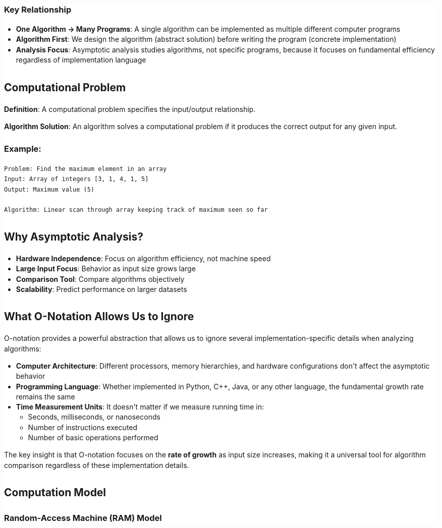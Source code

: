 ### Key Relationship
- **One Algorithm → Many Programs**: A single algorithm can be implemented as multiple different computer programs
- **Algorithm First**: We design the algorithm (abstract solution) before writing the program (concrete implementation)
- **Analysis Focus**: Asymptotic analysis studies algorithms, not specific programs, because it focuses on fundamental efficiency regardless of implementation language

## Computational Problem

**Definition**: A computational problem specifies the input/output relationship.

**Algorithm Solution**: An algorithm solves a computational problem if it produces the correct output for any given input.

### Example:
```
Problem: Find the maximum element in an array
Input: Array of integers [3, 1, 4, 1, 5]
Output: Maximum value (5)

Algorithm: Linear scan through array keeping track of maximum seen so far
```

## Why Asymptotic Analysis?

- **Hardware Independence**: Focus on algorithm efficiency, not machine speed
- **Large Input Focus**: Behavior as input size grows large
- **Comparison Tool**: Compare algorithms objectively
- **Scalability**: Predict performance on larger datasets

## What O-Notation Allows Us to Ignore

O-notation provides a powerful abstraction that allows us to ignore several implementation-specific details when analyzing algorithms:

- **Computer Architecture**: Different processors, memory hierarchies, and hardware configurations don't affect the asymptotic behavior
- **Programming Language**: Whether implemented in Python, C++, Java, or any other language, the fundamental growth rate remains the same
- **Time Measurement Units**: It doesn't matter if we measure running time in:
  - Seconds, milliseconds, or nanoseconds
  - Number of instructions executed
  - Number of basic operations performed
  
The key insight is that O-notation focuses on the **rate of growth** as input size increases, making it a universal tool for algorithm comparison regardless of these implementation details.

## Computation Model

### Random-Access Machine (RAM) Model
